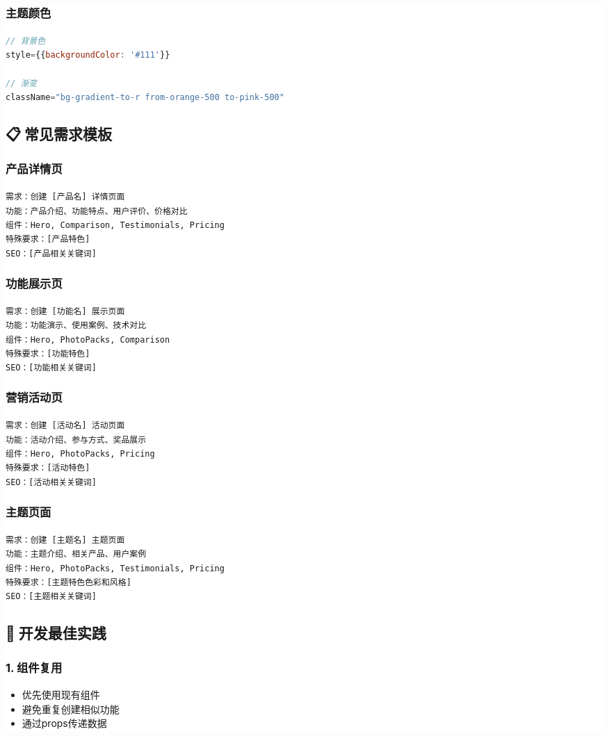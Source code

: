 ### 主题颜色
```javascript
// 背景色
style={{backgroundColor: '#111'}}

// 渐变
className="bg-gradient-to-r from-orange-500 to-pink-500"
```

## 📋 常见需求模板

### 产品详情页
```
需求：创建 [产品名] 详情页面
功能：产品介绍、功能特点、用户评价、价格对比
组件：Hero, Comparison, Testimonials, Pricing
特殊要求：[产品特色]
SEO：[产品相关关键词]
```

### 功能展示页
```
需求：创建 [功能名] 展示页面
功能：功能演示、使用案例、技术对比
组件：Hero, PhotoPacks, Comparison
特殊要求：[功能特色]
SEO：[功能相关关键词]
```

### 营销活动页
```
需求：创建 [活动名] 活动页面
功能：活动介绍、参与方式、奖品展示
组件：Hero, PhotoPacks, Pricing
特殊要求：[活动特色]
SEO：[活动相关关键词]
```

### 主题页面
```
需求：创建 [主题名] 主题页面
功能：主题介绍、相关产品、用户案例
组件：Hero, PhotoPacks, Testimonials, Pricing
特殊要求：[主题特色色彩和风格]
SEO：[主题相关关键词]
```

## 🔧 开发最佳实践

### 1. 组件复用
- 优先使用现有组件
- 避免重复创建相似功能
- 通过props传递数据
